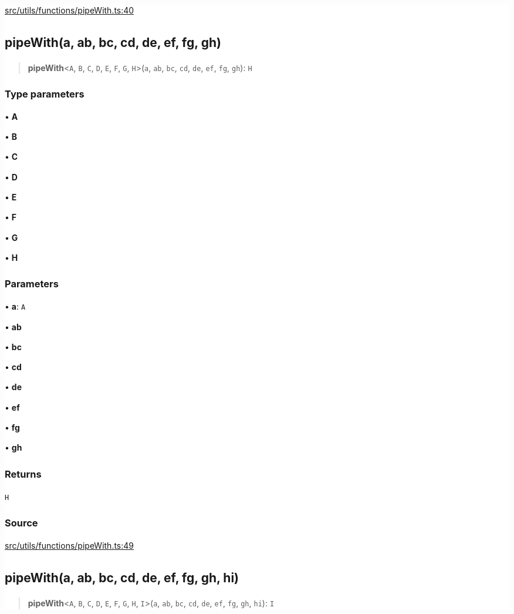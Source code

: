 [src/utils/functions/pipeWith.ts:40](https://github.com/AhmadHddad/h-utils/blob/8e9e542f98b1a43a336ce585dc8666b21b0e894d/src/utils/functions/pipeWith.ts#L40)

## pipeWith(a, ab, bc, cd, de, ef, fg, gh)

> **pipeWith**\<`A`, `B`, `C`, `D`, `E`, `F`, `G`, `H`\>(`a`, `ab`, `bc`, `cd`, `de`, `ef`, `fg`, `gh`): `H`

### Type parameters

• **A**

• **B**

• **C**

• **D**

• **E**

• **F**

• **G**

• **H**

### Parameters

• **a**: `A`

• **ab**

• **bc**

• **cd**

• **de**

• **ef**

• **fg**

• **gh**

### Returns

`H`

### Source

[src/utils/functions/pipeWith.ts:49](https://github.com/AhmadHddad/h-utils/blob/8e9e542f98b1a43a336ce585dc8666b21b0e894d/src/utils/functions/pipeWith.ts#L49)

## pipeWith(a, ab, bc, cd, de, ef, fg, gh, hi)

> **pipeWith**\<`A`, `B`, `C`, `D`, `E`, `F`, `G`, `H`, `I`\>(`a`, `ab`, `bc`, `cd`, `de`, `ef`, `fg`, `gh`, `hi`): `I`
